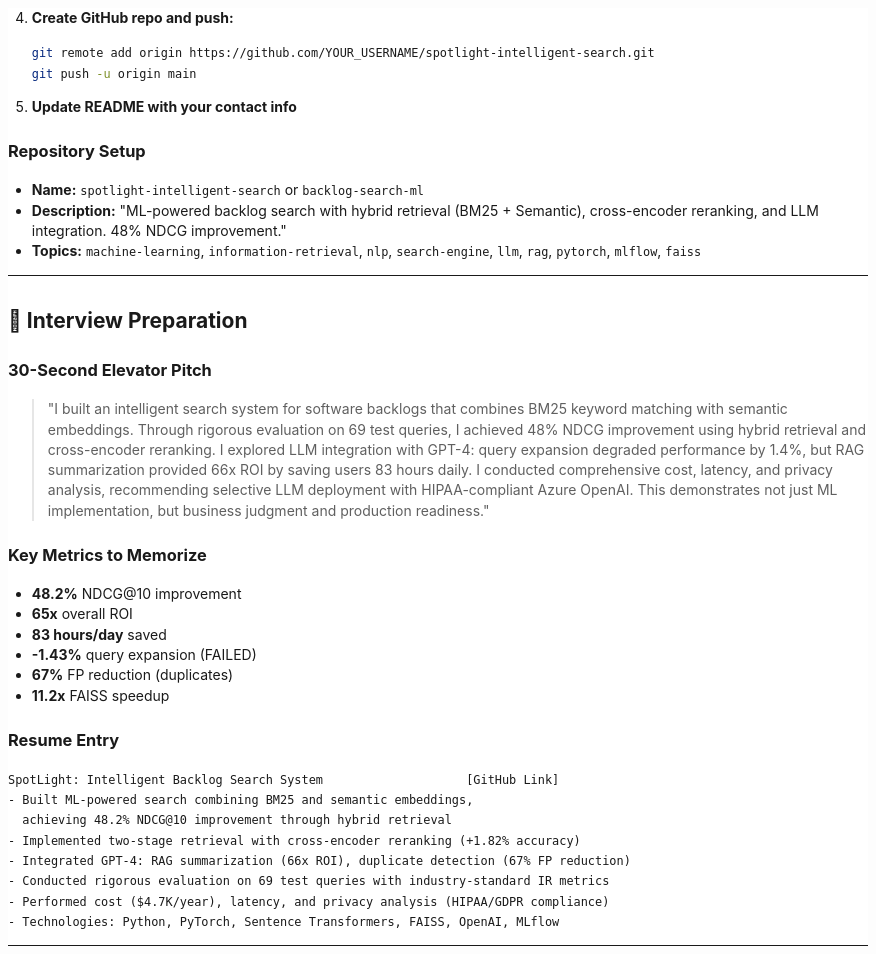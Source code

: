 4. **Create GitHub repo and push:**
   ```bash
   git remote add origin https://github.com/YOUR_USERNAME/spotlight-intelligent-search.git
   git push -u origin main
   ```

5. **Update README with your contact info**

### Repository Setup

- **Name:** `spotlight-intelligent-search` or `backlog-search-ml`
- **Description:** "ML-powered backlog search with hybrid retrieval (BM25 + Semantic), cross-encoder reranking, and LLM integration. 48% NDCG improvement."
- **Topics:** `machine-learning`, `information-retrieval`, `nlp`, `search-engine`, `llm`, `rag`, `pytorch`, `mlflow`, `faiss`

---

## 🎤 Interview Preparation

### 30-Second Elevator Pitch

> "I built an intelligent search system for software backlogs that combines BM25 keyword matching with semantic embeddings. Through rigorous evaluation on 69 test queries, I achieved 48% NDCG improvement using hybrid retrieval and cross-encoder reranking. I explored LLM integration with GPT-4: query expansion degraded performance by 1.4%, but RAG summarization provided 66x ROI by saving users 83 hours daily. I conducted comprehensive cost, latency, and privacy analysis, recommending selective LLM deployment with HIPAA-compliant Azure OpenAI. This demonstrates not just ML implementation, but business judgment and production readiness."

### Key Metrics to Memorize

- **48.2%** NDCG@10 improvement
- **65x** overall ROI
- **83 hours/day** saved
- **-1.43%** query expansion (FAILED)
- **67%** FP reduction (duplicates)
- **11.2x** FAISS speedup

### Resume Entry

```
SpotLight: Intelligent Backlog Search System                    [GitHub Link]
- Built ML-powered search combining BM25 and semantic embeddings,
  achieving 48.2% NDCG@10 improvement through hybrid retrieval
- Implemented two-stage retrieval with cross-encoder reranking (+1.82% accuracy)
- Integrated GPT-4: RAG summarization (66x ROI), duplicate detection (67% FP reduction)
- Conducted rigorous evaluation on 69 test queries with industry-standard IR metrics
- Performed cost ($4.7K/year), latency, and privacy analysis (HIPAA/GDPR compliance)
- Technologies: Python, PyTorch, Sentence Transformers, FAISS, OpenAI, MLflow
```

---
